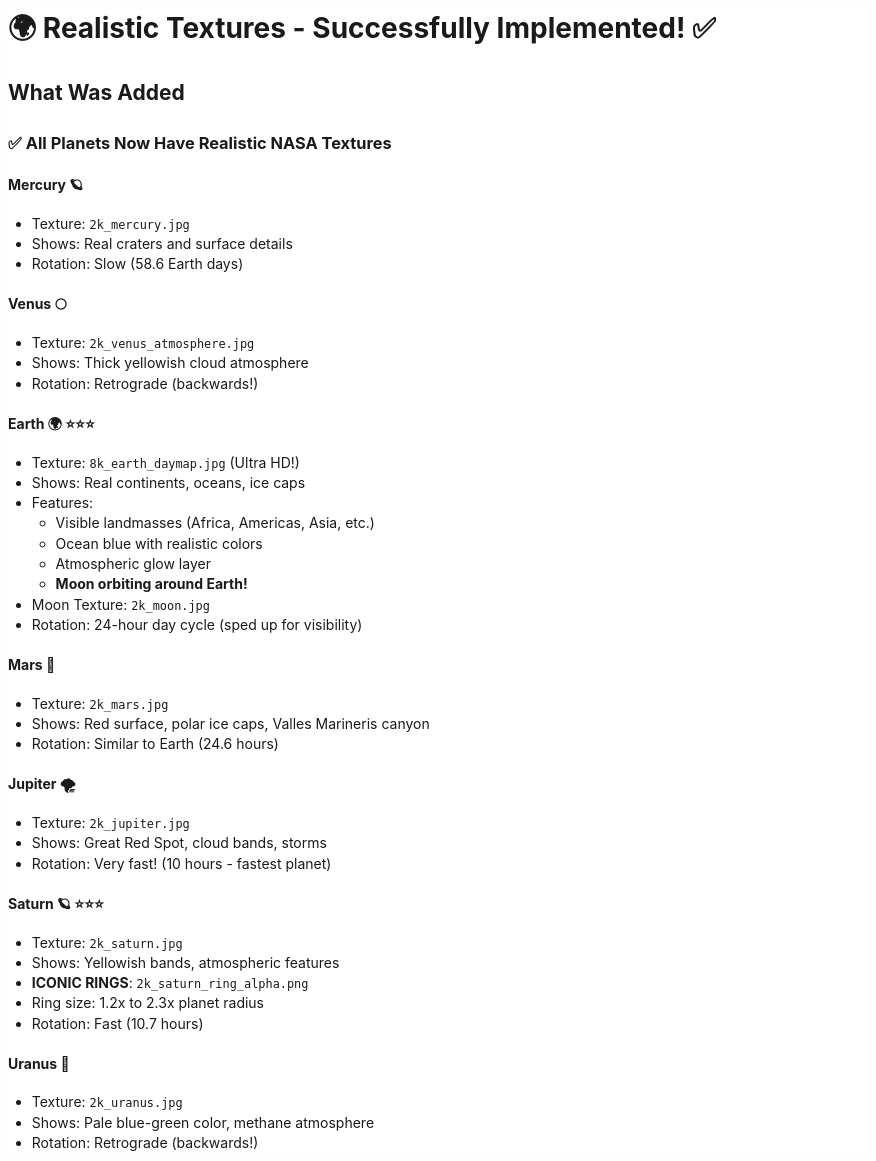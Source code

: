 # 🌍 Realistic Textures - Successfully Implemented! ✅

## What Was Added

### ✅ **All Planets Now Have Realistic NASA Textures**

#### **Mercury** 🪐
- Texture: `2k_mercury.jpg`
- Shows: Real craters and surface details
- Rotation: Slow (58.6 Earth days)

#### **Venus** 🌕
- Texture: `2k_venus_atmosphere.jpg`
- Shows: Thick yellowish cloud atmosphere
- Rotation: Retrograde (backwards!)

#### **Earth** 🌍 ⭐⭐⭐
- Texture: `8k_earth_daymap.jpg` (Ultra HD!)
- Shows: Real continents, oceans, ice caps
- Features:
  - Visible landmasses (Africa, Americas, Asia, etc.)
  - Ocean blue with realistic colors
  - Atmospheric glow layer
  - **Moon orbiting around Earth!**
- Moon Texture: `2k_moon.jpg`
- Rotation: 24-hour day cycle (sped up for visibility)

#### **Mars** 🔴
- Texture: `2k_mars.jpg`
- Shows: Red surface, polar ice caps, Valles Marineris canyon
- Rotation: Similar to Earth (24.6 hours)

#### **Jupiter** 🌪️
- Texture: `2k_jupiter.jpg`
- Shows: Great Red Spot, cloud bands, storms
- Rotation: Very fast! (10 hours - fastest planet)

#### **Saturn** 🪐 ⭐⭐⭐
- Texture: `2k_saturn.jpg`
- Shows: Yellowish bands, atmospheric features
- **ICONIC RINGS**: `2k_saturn_ring_alpha.png`
- Ring size: 1.2x to 2.3x planet radius
- Rotation: Fast (10.7 hours)

#### **Uranus** 💎
- Texture: `2k_uranus.jpg`
- Shows: Pale blue-green color, methane atmosphere
- Rotation: Retrograde (backwards!)
